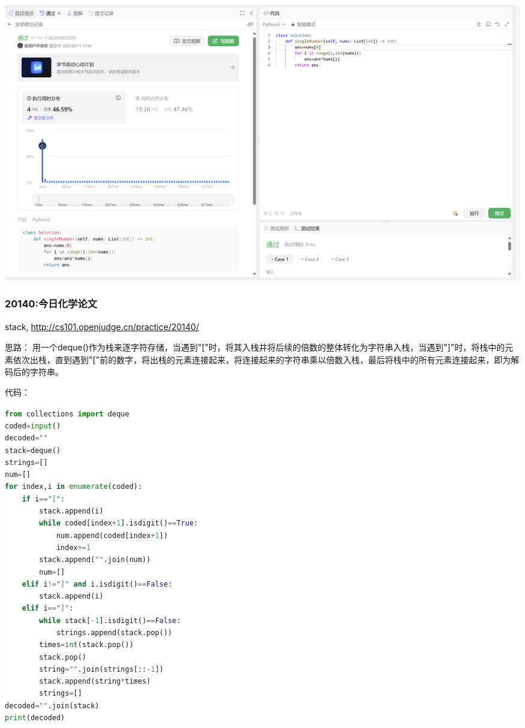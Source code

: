 ![alt text](image-25.png)



### 20140:今日化学论文

stack, http://cs101.openjudge.cn/practice/20140/



思路：
用一个deque()作为栈来逐字符存储，当遇到"["时，将其入栈并将后续的倍数的整体转化为字符串入栈，当遇到"]"时，将栈中的元素依次出栈，直到遇到"["前的数字，将出栈的元素连接起来，将连接起来的字符串乘以倍数入栈，最后将栈中的所有元素连接起来，即为解码后的字符串。

代码：

```python
from collections import deque
coded=input()
decoded=""
stack=deque()
strings=[]
num=[]
for index,i in enumerate(coded):
    if i=="[":
        stack.append(i)
        while coded[index+1].isdigit()==True:
            num.append(coded[index+1])
            index+=1
        stack.append("".join(num))
        num=[]
    elif i!="]" and i.isdigit()==False:
        stack.append(i)
    elif i=="]":
        while stack[-1].isdigit()==False:
            strings.append(stack.pop())
        times=int(stack.pop())
        stack.pop()
        string="".join(strings[::-1])
        stack.append(string*times)
        strings=[]
decoded="".join(stack)
print(decoded)

```